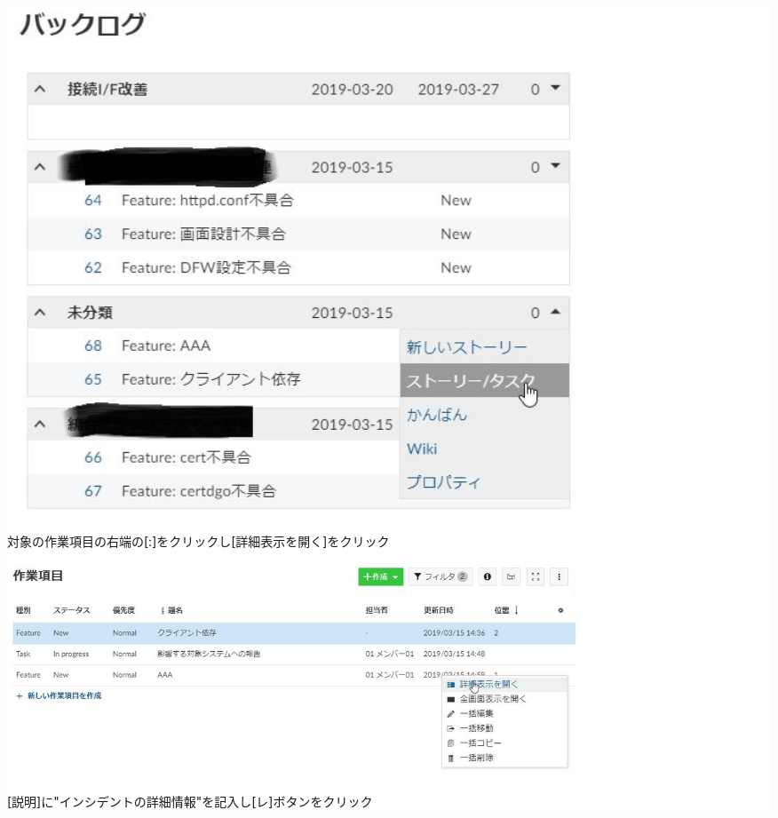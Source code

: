 <img src="https://raw.githubusercontent.com/legitwhiz/legitwhiz.github.io/master/technology_memo/images/openproject/backlog010.png" width="640">



対象の作業項目の右端の[:]をクリックし[詳細表示を開く]をクリック

<img src="https://raw.githubusercontent.com/legitwhiz/legitwhiz.github.io/master/technology_memo/images/openproject/backlog011.png" width="640">

[説明]に"インシデントの詳細情報"を記入し[レ]ボタンをクリック
